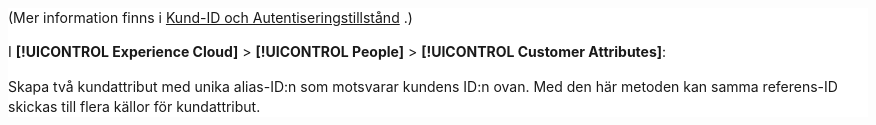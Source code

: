 (Mer information finns i [Kund-ID och Autentiseringstillstånd](https://docs.adobe.com/content/help/en/id-service/using/reference/authenticated-state.html) .)

I **[!UICONTROL Experience Cloud]** > **[!UICONTROL People]** > **[!UICONTROL Customer Attributes]**:

Skapa två kundattribut med unika alias-ID:n som motsvarar kundens ID:n ovan. Med den här metoden kan samma referens-ID skickas till flera källor för kundattribut.
